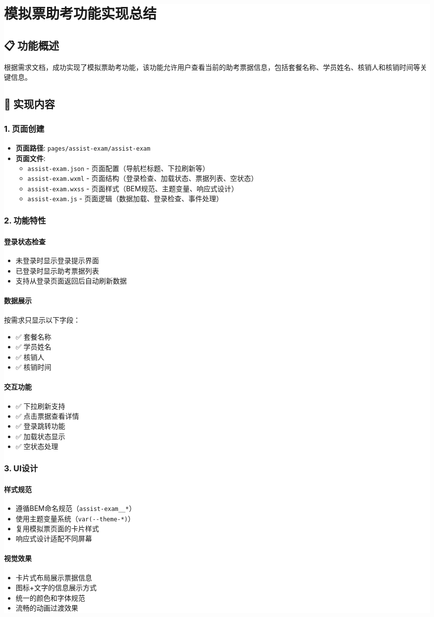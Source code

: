 # 模拟票助考功能实现总结

## 📋 功能概述

根据需求文档，成功实现了模拟票助考功能，该功能允许用户查看当前的助考票据信息，包括套餐名称、学员姓名、核销人和核销时间等关键信息。

## 🎯 实现内容

### 1. 页面创建
- **页面路径**: `pages/assist-exam/assist-exam`
- **页面文件**:
  - `assist-exam.json` - 页面配置（导航栏标题、下拉刷新等）
  - `assist-exam.wxml` - 页面结构（登录检查、加载状态、票据列表、空状态）
  - `assist-exam.wxss` - 页面样式（BEM规范、主题变量、响应式设计）
  - `assist-exam.js` - 页面逻辑（数据加载、登录检查、事件处理）

### 2. 功能特性

#### 登录状态检查
- 未登录时显示登录提示界面
- 已登录时显示助考票据列表
- 支持从登录页面返回后自动刷新数据

#### 数据展示
按需求只显示以下字段：
- ✅ 套餐名称
- ✅ 学员姓名
- ✅ 核销人
- ✅ 核销时间

#### 交互功能
- ✅ 下拉刷新支持
- ✅ 点击票据查看详情
- ✅ 登录跳转功能
- ✅ 加载状态显示
- ✅ 空状态处理

### 3. UI设计

#### 样式规范
- 遵循BEM命名规范（`assist-exam__*`）
- 使用主题变量系统（`var(--theme-*)`）
- 复用模拟票页面的卡片样式
- 响应式设计适配不同屏幕

#### 视觉效果
- 卡片式布局展示票据信息
- 图标+文字的信息展示方式
- 统一的颜色和字体规范
- 流畅的动画过渡效果
